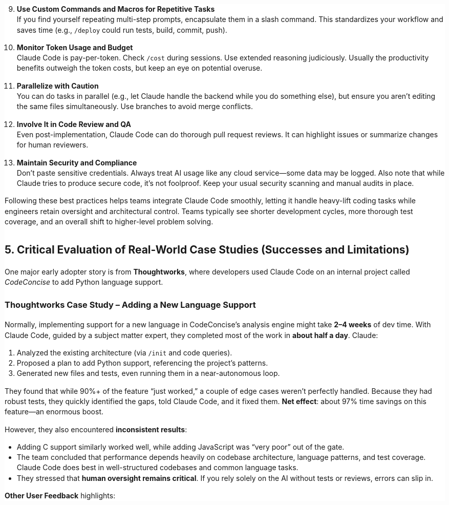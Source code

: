 9. **Use Custom Commands and Macros for Repetitive Tasks**  
   If you find yourself repeating multi-step prompts, encapsulate them in a slash command. This standardizes your workflow and saves time (e.g., `/deploy` could run tests, build, commit, push).

10. **Monitor Token Usage and Budget**  
    Claude Code is pay-per-token. Check `/cost` during sessions. Use extended reasoning judiciously. Usually the productivity benefits outweigh the token costs, but keep an eye on potential overuse.

11. **Parallelize with Caution**  
    You can do tasks in parallel (e.g., let Claude handle the backend while you do something else), but ensure you aren’t editing the same files simultaneously. Use branches to avoid merge conflicts.

12. **Involve It in Code Review and QA**  
    Even post-implementation, Claude Code can do thorough pull request reviews. It can highlight issues or summarize changes for human reviewers.

13. **Maintain Security and Compliance**  
    Don’t paste sensitive credentials. Always treat AI usage like any cloud service—some data may be logged. Also note that while Claude tries to produce secure code, it’s not foolproof. Keep your usual security scanning and manual audits in place.

Following these best practices helps teams integrate Claude Code smoothly, letting it handle heavy-lift coding tasks while engineers retain oversight and architectural control. Teams typically see shorter development cycles, more thorough test coverage, and an overall shift to higher-level problem solving.

## 5. Critical Evaluation of Real-World Case Studies (Successes and Limitations)

One major early adopter story is from **Thoughtworks**, where developers used Claude Code on an internal project called *CodeConcise* to add Python language support.

### Thoughtworks Case Study – Adding a New Language Support

Normally, implementing support for a new language in CodeConcise’s analysis engine might take **2–4 weeks** of dev time. With Claude Code, guided by a subject matter expert, they completed most of the work in **about half a day**. Claude:

1. Analyzed the existing architecture (via `/init` and code queries).
2. Proposed a plan to add Python support, referencing the project’s patterns.
3. Generated new files and tests, even running them in a near-autonomous loop.

They found that while 90%+ of the feature “just worked,” a couple of edge cases weren’t perfectly handled. Because they had robust tests, they quickly identified the gaps, told Claude Code, and it fixed them. **Net effect**: about 97% time savings on this feature—an enormous boost.

However, they also encountered **inconsistent results**:

- Adding C support similarly worked well, while adding JavaScript was “very poor” out of the gate.  
- The team concluded that performance depends heavily on codebase architecture, language patterns, and test coverage. Claude Code does best in well-structured codebases and common language tasks.  
- They stressed that **human oversight remains critical**. If you rely solely on the AI without tests or reviews, errors can slip in.

**Other User Feedback** highlights:
